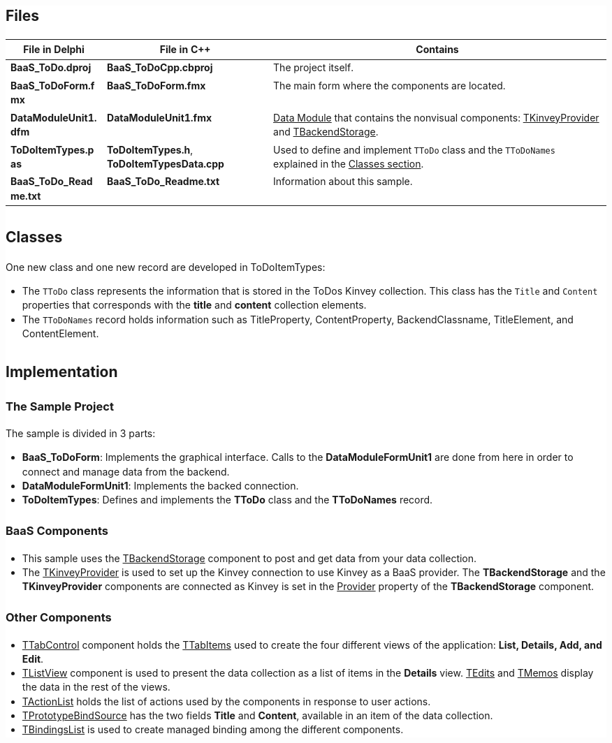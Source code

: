 ## Files 



|**File in Delphi**      |**File in C++**                               |**Contains**                                                                                                                                                                                                                                                                                                                                                           |
|------------------------|----------------------------------------------|-----------------------------------------------------------------------------------------------------------------------------------------------------------------------------------------------------------------------------------------------------------------------------------------------------------------------------------------------------------------------|
|**BaaS_ToDo.dproj**     |**BaaS_ToDoCpp.cbproj**                       |The project itself.                                                                                                                                                                                                                                                                                                                                                    |
|**BaaS_ToDoForm.fmx**   |**BaaS_ToDoForm.fmx**                         |The main form where the components are located.                                                                                                                                                                                                                                                                                                                        |
|**DataModuleUnit1.dfm** |**DataModuleUnit1.fmx**                       |[Data Module](http://docwiki.embarcadero.com/Libraries/en/System.Classes.TDataModule) that contains the nonvisual components: [TKinveyProvider](http://docwiki.embarcadero.com/Libraries/en/REST.Backend.KinveyProvider.TKinveyProvider) and [TBackendStorage](http://docwiki.embarcadero.com/Libraries/en/REST.Backend.ServiceComponents.TBackendStorage).|
|**ToDoItemTypes.pas**   |**ToDoItemTypes.h**, **ToDoItemTypesData.cpp**|Used to define and implement `TToDo` class and the `TToDoNames` explained in the [Classes section](#Classes).                                                                                                                                                                                                                                                          |
|**BaaS_ToDo_Readme.txt**|**BaaS_ToDo_Readme.txt**                      |Information about this sample.                                                                                                                                                                                                                                                                                                                                         |


## Classes 

One new class and one new record are developed in ToDoItemTypes:
*  The `TToDo` class represents the information that is stored in the ToDos Kinvey collection. This class has the `Title` and `Content` properties that corresponds with the **title** and **content** collection elements.
*  The `TToDoNames` record holds information such as TitleProperty, ContentProperty, BackendClassname, TitleElement, and ContentElement.

## Implementation 


### The Sample Project 

The sample is divided in 3 parts:
* **BaaS_ToDoForm**: Implements the graphical interface. Calls to the **DataModuleFormUnit1** are done from here in order to connect and manage data from the backend.
* **DataModuleFormUnit1**: Implements the backed connection.
* **ToDoItemTypes**: Defines and implements the **TToDo** class and the **TToDoNames** record.

### BaaS Components 


*  This sample uses the [TBackendStorage](http://docwiki.embarcadero.com/Libraries/en/REST.Backend.ServiceComponents.TBackendStorage) component to post and get data from your data collection.
*  The [TKinveyProvider](http://docwiki.embarcadero.com/Libraries/en/REST.Backend.KinveyProvider.TKinveyProvider) is used to set up the Kinvey connection to use Kinvey as a BaaS provider. The **TBackendStorage** and the **TKinveyProvider** components are connected as Kinvey is set in the [Provider](http://docwiki.embarcadero.com/Libraries/en/REST.Backend.ServiceComponents.TBackendStorage.Provider) property of the **TBackendStorage** component.

### Other Components 


* [TTabControl](http://docwiki.embarcadero.com/Libraries/en/FMX.TabControl.TTabControl) component holds the [TTabItems](http://docwiki.embarcadero.com/Libraries/en/FMX.TabControl.TTabItem) used to create the four different views of the application: **List, Details, Add, and Edit**.
* [TListView](http://docwiki.embarcadero.com/Libraries/en/FMX.ListView.TListView) component is used to present the data collection as a list of items in the **Details** view. [TEdits](http://docwiki.embarcadero.com/Libraries/en/FMX.Edit.TEdit) and [TMemos](http://docwiki.embarcadero.com/Libraries/en/FMX.Memo.TMemo) display the data in the rest of the views.
* [TActionList](http://docwiki.embarcadero.com/Libraries/en/FMX.ActnList.TActionList) holds the list of actions used by the components in response to user actions.
* [TPrototypeBindSource](http://docwiki.embarcadero.com/Libraries/en/Data.Bind.ObjectScope.TPrototypeBindSource) has the two fields **Title** and **Content**, available in an item of the data collection.
* [TBindingsList](http://docwiki.embarcadero.com/Libraries/en/Data.Bind.Components.TBindingsList) is used to create managed binding among the different components.
